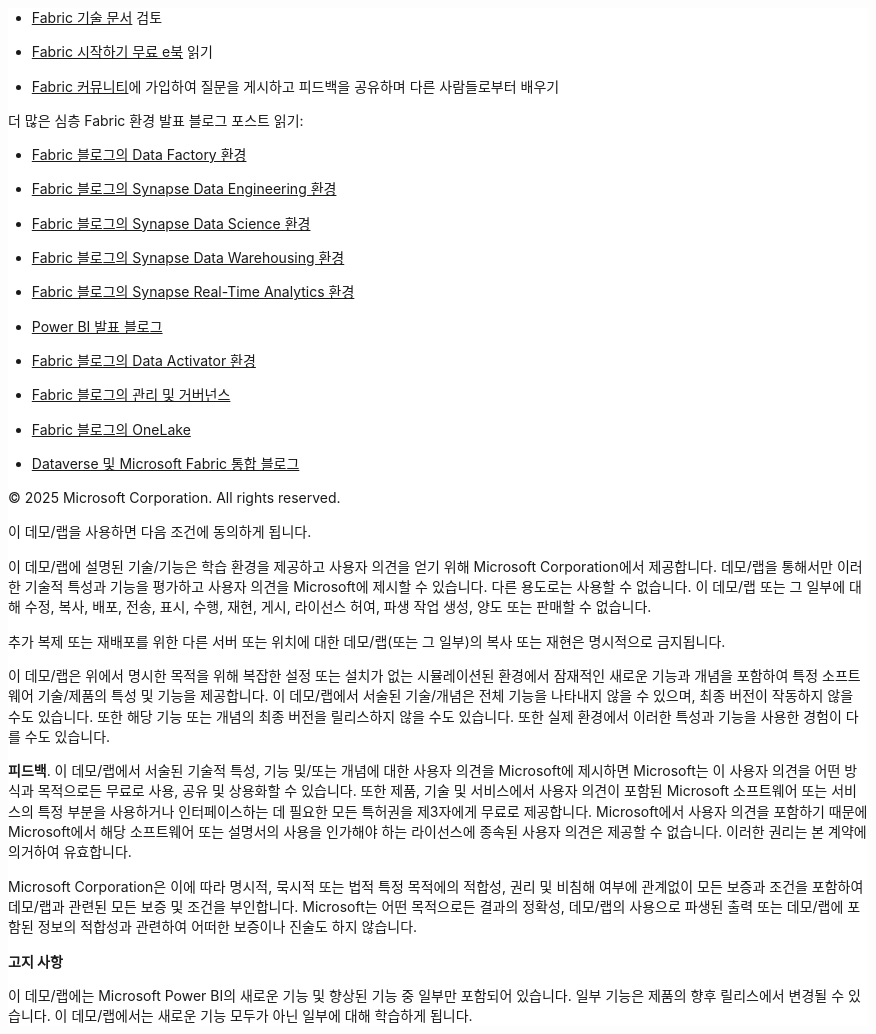 - [Fabric 기술 문서](https://aka.ms/fabric-docs) 검토

- [Fabric 시작하기 무료 e북](https://aka.ms/fabric-get-started-ebook) 읽기

- [Fabric 커뮤니티](https://aka.ms/fabric-community)에 가입하여 질문을 게시하고 피드백을 공유하며 다른 사람들로부터 배우기

더 많은 심층 Fabric 환경 발표 블로그 포스트 읽기:

- [Fabric 블로그의 Data Factory 환경](https://aka.ms/Fabric-Data-Factory-Blog) 

- [Fabric 블로그의 Synapse Data Engineering 환경](https://aka.ms/Fabric-DE-Blog) 

- [Fabric 블로그의 Synapse Data Science 환경](https://aka.ms/Fabric-DS-Blog) 

- [Fabric 블로그의 Synapse Data Warehousing 환경](https://aka.ms/Fabric-DW-Blog) 

- [Fabric 블로그의 Synapse Real-Time Analytics 환경](https://aka.ms/Fabric-RTA-Blog)

- [Power BI 발표 블로그](https://aka.ms/Fabric-PBI-Blog)

- [Fabric 블로그의 Data Activator 환경](https://aka.ms/Fabric-DA-Blog) 

- [Fabric 블로그의 관리 및 거버넌스](https://aka.ms/Fabric-Admin-Gov-Blog)

- [Fabric 블로그의 OneLake](https://aka.ms/Fabric-OneLake-Blog)

- [Dataverse 및 Microsoft Fabric 통합 블로그](https://aka.ms/Dataverse-Fabric-Blog)

© 2025 Microsoft Corporation. All rights reserved.

이 데모/랩을 사용하면 다음 조건에 동의하게 됩니다.

이 데모/랩에 설명된 기술/기능은 학습 환경을 제공하고 사용자 의견을 얻기 위해 Microsoft Corporation에서 제공합니다. 데모/랩을 통해서만 이러한 기술적 특성과 기능을 평가하고 사용자 의견을 Microsoft에 제시할 수 있습니다. 다른 용도로는 사용할 수 없습니다. 이 데모/랩 또는 그 일부에 대해 수정, 복사, 배포, 전송, 표시, 수행, 재현, 게시, 라이선스 허여, 파생 작업 생성, 양도 또는 판매할 수 없습니다.

추가 복제 또는 재배포를 위한 다른 서버 또는 위치에 대한 데모/랩(또는 그 일부)의 복사 또는 재현은 명시적으로 금지됩니다.

이 데모/랩은 위에서 명시한 목적을 위해 복잡한 설정 또는 설치가 없는 시뮬레이션된 환경에서 잠재적인 새로운 기능과 개념을 포함하여 특정 소프트웨어 기술/제품의 특성 및 기능을 제공합니다. 이 데모/랩에서 서술된 기술/개념은 전체 기능을 나타내지 않을 수 있으며, 최종 버전이 작동하지 않을 수도 있습니다. 또한 해당 기능 또는 개념의 최종 버전을 릴리스하지 않을 수도 있습니다. 또한 실제 환경에서 이러한 특성과 기능을 사용한 경험이 다를 수도 있습니다.

**피드백**. 이 데모/랩에서 서술된 기술적 특성, 기능 및/또는 개념에 대한 사용자 의견을 Microsoft에 제시하면 Microsoft는 이 사용자 의견을 어떤 방식과 목적으로든 무료로 사용, 공유 및 상용화할 수 있습니다. 또한 제품, 기술 및 서비스에서 사용자 의견이 포함된 Microsoft 소프트웨어 또는 서비스의 특정 부분을 사용하거나 인터페이스하는 데 필요한 모든 특허권을 제3자에게 무료로 제공합니다. Microsoft에서 사용자 의견을 포함하기 때문에 Microsoft에서 해당 소프트웨어 또는 설명서의 사용을 인가해야 하는 라이선스에 종속된 사용자 의견은 제공할 수 없습니다. 이러한 권리는 본 계약에 의거하여 유효합니다.

Microsoft Corporation은 이에 따라 명시적, 묵시적 또는 법적 특정 목적에의 적합성, 권리 및 비침해 여부에 관계없이 모든 보증과 조건을 포함하여 데모/랩과 관련된 모든 보증 및 조건을 부인합니다. Microsoft는 어떤 목적으로든 결과의 정확성, 데모/랩의 사용으로 파생된 출력 또는 데모/랩에 포함된 정보의 적합성과 관련하여 어떠한 보증이나 진술도 하지 않습니다.

**고지 사항**

이 데모/랩에는 Microsoft Power BI의 새로운 기능 및 향상된 기능 중 일부만 포함되어 있습니다. 일부 기능은 제품의 향후 릴리스에서 변경될 수 있습니다. 이 데모/랩에서는 새로운 기능 모두가 아닌 일부에 대해 학습하게 됩니다.

